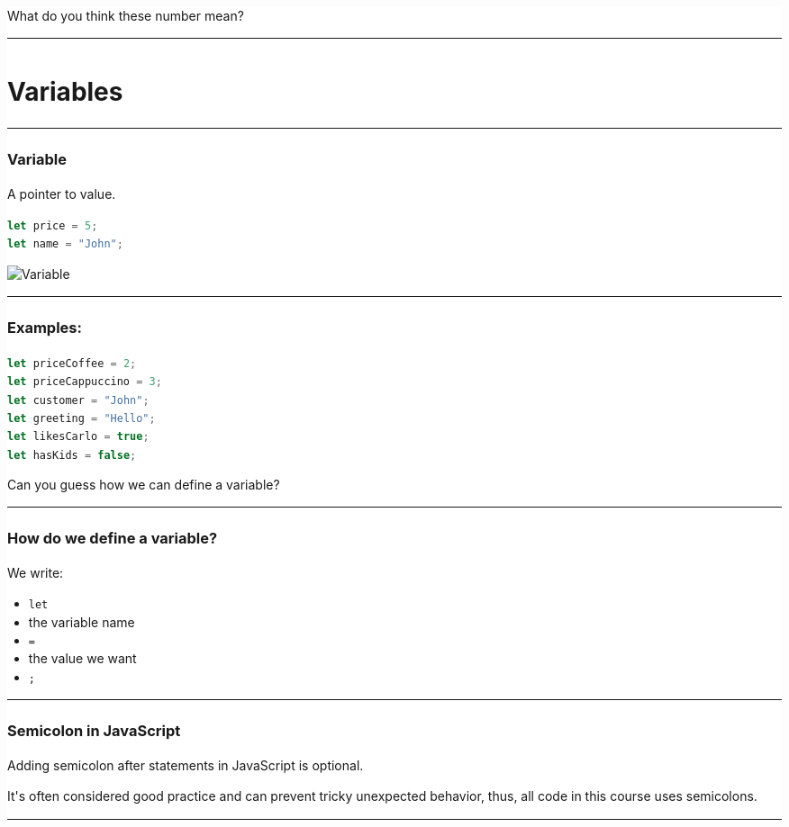 What do you think these number mean?

---


# Variables

---

### Variable

A pointer to value.

```js
let price = 5;
let name = "John";
```


![Variable](images/variables.jpg)



---

### Examples:

```js
let priceCoffee = 2;
let priceCappuccino = 3;
let customer = "John";
let greeting = "Hello";
let likesCarlo = true;
let hasKids = false;
```

Can you guess how we can define a variable?

---

### How do we define a variable?

We write:
* `let`
* the variable name
* `=`
* the value we want
* `;`

---

### Semicolon in JavaScript

Adding semicolon after statements in JavaScript is optional.

It's often considered good practice and can prevent tricky unexpected behavior, thus, all code in this course uses semicolons.

---